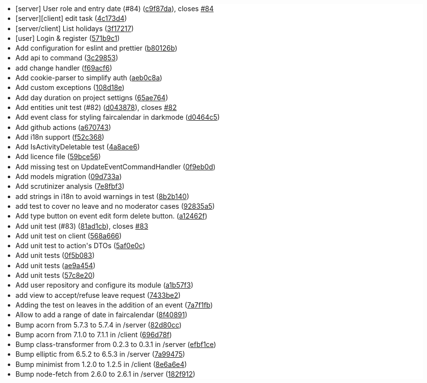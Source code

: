 -   [server] User role and entry date (#84) ([c9f87da](https://github.com/fairnesscoop/permacoop/commit/c9f87da)), closes [#84](https://github.com/fairnesscoop/permacoop/issues/84)
-   [server][client] edit task ([4c173d4](https://github.com/fairnesscoop/permacoop/commit/4c173d4))
-   [server/client] List holidays ([3f17217](https://github.com/fairnesscoop/permacoop/commit/3f17217))
-   [user] Login & register ([571b9c1](https://github.com/fairnesscoop/permacoop/commit/571b9c1))
-   Add configuration for eslint and prettier ([b80126b](https://github.com/fairnesscoop/permacoop/commit/b80126b))
-   Add api to command ([3c29853](https://github.com/fairnesscoop/permacoop/commit/3c29853))
-   add change handler ([f69acf6](https://github.com/fairnesscoop/permacoop/commit/f69acf6))
-   Add cookie-parser to simplify auth ([aeb0c8a](https://github.com/fairnesscoop/permacoop/commit/aeb0c8a))
-   Add custom exceptions ([108d18e](https://github.com/fairnesscoop/permacoop/commit/108d18e))
-   Add day duration on project settigns ([65ae764](https://github.com/fairnesscoop/permacoop/commit/65ae764))
-   Add entities unit test (#82) ([d043878](https://github.com/fairnesscoop/permacoop/commit/d043878)), closes [#82](https://github.com/fairnesscoop/permacoop/issues/82)
-   Add event class for styling faircalendar in darkmode ([d0464c5](https://github.com/fairnesscoop/permacoop/commit/d0464c5))
-   Add github actions ([a670743](https://github.com/fairnesscoop/permacoop/commit/a670743))
-   Add i18n support ([f52c368](https://github.com/fairnesscoop/permacoop/commit/f52c368))
-   Add IsActivityDeletable test ([4a8ace6](https://github.com/fairnesscoop/permacoop/commit/4a8ace6))
-   Add licence file ([59bce56](https://github.com/fairnesscoop/permacoop/commit/59bce56))
-   Add missing test on UpdateEventCommandHandler ([0f9eb0d](https://github.com/fairnesscoop/permacoop/commit/0f9eb0d))
-   Add models migration ([09d733a](https://github.com/fairnesscoop/permacoop/commit/09d733a))
-   Add scrutinizer analysis ([7e8fbf3](https://github.com/fairnesscoop/permacoop/commit/7e8fbf3))
-   add strings in i18n to avoid warnings in test ([8b2b140](https://github.com/fairnesscoop/permacoop/commit/8b2b140))
-   add test to cover no leave and no moderator cases ([92835a5](https://github.com/fairnesscoop/permacoop/commit/92835a5))
-   Add type button on event edit form delete button. ([a12462f](https://github.com/fairnesscoop/permacoop/commit/a12462f))
-   Add unit test (#83) ([81ad1cb](https://github.com/fairnesscoop/permacoop/commit/81ad1cb)), closes [#83](https://github.com/fairnesscoop/permacoop/issues/83)
-   Add unit test on client ([568a666](https://github.com/fairnesscoop/permacoop/commit/568a666))
-   Add unit test to action's DTOs ([5af0e0c](https://github.com/fairnesscoop/permacoop/commit/5af0e0c))
-   Add unit tests ([0f5b083](https://github.com/fairnesscoop/permacoop/commit/0f5b083))
-   Add unit tests ([ae9a454](https://github.com/fairnesscoop/permacoop/commit/ae9a454))
-   Add unit tests ([57c8e20](https://github.com/fairnesscoop/permacoop/commit/57c8e20))
-   Add user repository and configure its module ([a1b57f3](https://github.com/fairnesscoop/permacoop/commit/a1b57f3))
-   add view to accept/refuse leave request ([7433be2](https://github.com/fairnesscoop/permacoop/commit/7433be2))
-   Adding the test on leaves in the addition of an event ([7a7f1fb](https://github.com/fairnesscoop/permacoop/commit/7a7f1fb))
-   Allow to add a range of date in faircalendar ([8f40891](https://github.com/fairnesscoop/permacoop/commit/8f40891))
-   Bump acorn from 5.7.3 to 5.7.4 in /server ([82d80cc](https://github.com/fairnesscoop/permacoop/commit/82d80cc))
-   Bump acorn from 7.1.0 to 7.1.1 in /client ([696d78f](https://github.com/fairnesscoop/permacoop/commit/696d78f))
-   Bump class-transformer from 0.2.3 to 0.3.1 in /server ([efbf1ce](https://github.com/fairnesscoop/permacoop/commit/efbf1ce))
-   Bump elliptic from 6.5.2 to 6.5.3 in /server ([7a99475](https://github.com/fairnesscoop/permacoop/commit/7a99475))
-   Bump minimist from 1.2.0 to 1.2.5 in /client ([8e6a6e4](https://github.com/fairnesscoop/permacoop/commit/8e6a6e4))
-   Bump node-fetch from 2.6.0 to 2.6.1 in /server ([182f912](https://github.com/fairnesscoop/permacoop/commit/182f912))